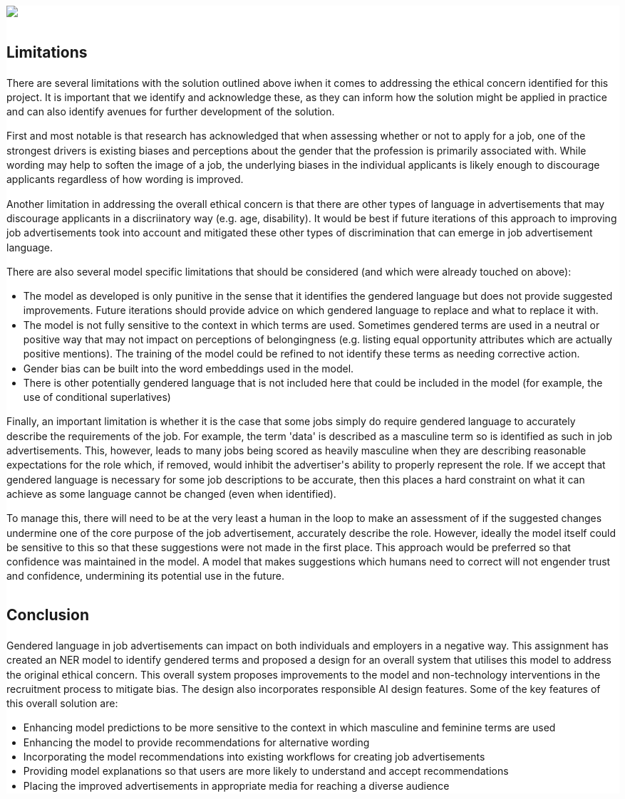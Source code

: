 ![](/assets/web_app_example_entry.jpg)



## Limitations
There are several limitations with the solution outlined above iwhen it comes to addressing the ethical concern identified for this project. It is important that we identify and acknowledge these, as they can inform how the solution might be applied in practice and can also identify avenues for further development of the solution.

First and most notable is that research has acknowledged that when assessing whether or not to apply for a job, one of the strongest drivers is existing biases and perceptions about the gender that the profession is primarily associated with. While wording may help to soften the image of a job, the underlying biases in the individual applicants is likely enough to discourage applicants regardless of how wording is improved.

Another limitation in addressing the overall ethical concern is that there are other types of language in advertisements that may discourage applicants in a discriinatory way (e.g. age, disability). It would be best if future iterations of this approach to improving job advertisements took into account and mitigated these other types of discrimination that can emerge in job advertisement language.

There are also several model specific limitations that should be considered (and which were already touched on above):
- The model as developed is only punitive in the sense that it identifies the gendered language but does not provide suggested improvements. Future iterations should provide advice on which gendered language to replace and what to replace it with.
- The model is not fully sensitive to the context in which terms are used. Sometimes gendered terms are used in a neutral or positive way that may not impact on perceptions of belongingness (e.g. listing equal opportunity attributes which are actually positive mentions). The training of the model could be refined to not identify these terms as needing corrective action.
- Gender bias can be built into the word embeddings used in the model.
- There is other potentially gendered language that is not included here that could be included in the model (for example, the use of conditional superlatives)  

Finally, an important limitation is whether it is the case that some jobs simply do require gendered language to accurately describe the requirements of the job. For example, the term 'data' is described as a masculine term so is identified as such in job advertisements. This, however, leads to many jobs being scored as heavily masculine when they are describing reasonable expectations for the role which, if removed, would inhibit the advertiser's ability to properly represent the role. If we accept that gendered language is necessary for some job descriptions to be accurate, then this places a hard constraint on what it can achieve as some language cannot be changed (even when identified).

To manage this, there will need to be at the very least a human in the loop to make an assessment of if the suggested changes undermine one of the core purpose of the job advertisement, accurately describe the role. However, ideally the model itself could be sensitive to this so that these suggestions were not made in the first place. This approach would be preferred so that confidence was maintained in the model. A model that makes suggestions which humans need to correct will not engender trust and confidence, undermining its potential use in the future.


## Conclusion
Gendered language in job advertisements can impact on both individuals and employers in a negative way. This assignment has created an NER model to identify gendered terms and proposed a design for an overall system that utilises this model to address the original ethical concern. This overall system proposes improvements to the model and non-technology interventions in the recruitment process to mitigate bias. The design also incorporates responsible AI design features. Some of the key features of this overall solution are: 
- Enhancing model predictions to be more sensitive to the context in which masculine and feminine terms are used
- Enhancing the model to provide recommendations for alternative wording
- Incorporating the model recommendations into existing workflows for creating job advertisements
- Providing model explanations so that users are more likely to understand and accept recommendations
- Placing the improved advertisements in appropriate media for reaching a diverse audience